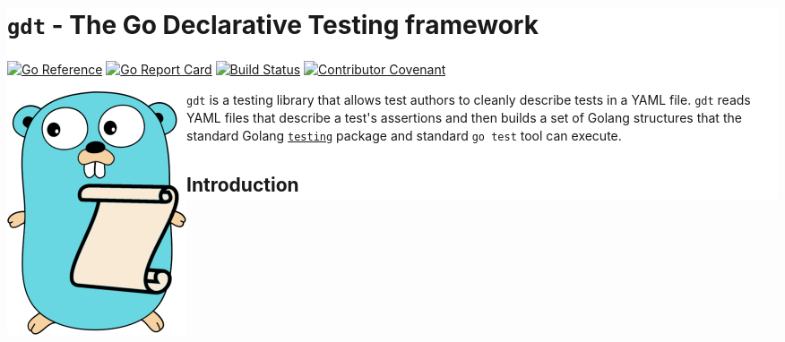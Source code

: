 # `gdt` - The Go Declarative Testing framework

[![Go Reference](https://pkg.go.dev/badge/github.com/gdt-dev/gdt.svg)](https://pkg.go.dev/github.com/gdt-dev/gdt)
[![Go Report Card](https://goreportcard.com/badge/github.com/gdt-dev/gdt)](https://goreportcard.com/report/github.com/gdt-dev/gdt)
[![Build Status](https://github.com/gdt-dev/gdt/actions/workflows/gate-tests.yml/badge.svg?branch=main)](https://github.com/gdt-dev/gdt/actions)
[![Contributor Covenant](https://img.shields.io/badge/Contributor%20Covenant-2.1-4baaaa.svg)](CODE_OF_CONDUCT.md)

<div style="float: left">
<img align=left src="static/gdtlogo400x544.png" width=200px />
</div>

`gdt` is a testing library that allows test authors to cleanly describe tests
in a YAML file. `gdt` reads YAML files that describe a test's assertions and
then builds a set of Golang structures that the standard Golang
[`testing`](https://golang.org/pkg/testing/) package and standard `go test`
tool can execute.

## Introduction
